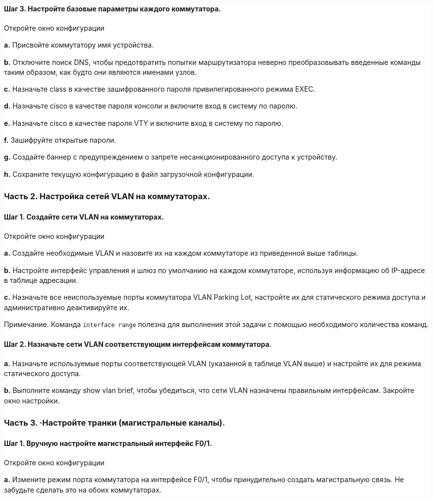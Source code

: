 #### Шаг 3. Настройте базовые параметры каждого коммутатора.

Откройте окно конфигурации

**a.**	Присвойте коммутатору имя устройства.

**b.**	Отключите поиск DNS, чтобы предотвратить попытки маршрутизатора неверно преобразовывать введенные команды таким образом, как будто они являются именами узлов.

**c.**	Назначьте class в качестве зашифрованного пароля привилегированного режима EXEC.

**d.**	Назначьте cisco в качестве пароля консоли и включите вход в систему по паролю.

**e.**	Назначьте cisco в качестве пароля VTY и включите вход в систему по паролю.

**f.**	Зашифруйте открытые пароли.

**g.**	Создайте баннер с предупреждением о запрете несанкционированного доступа к устройству.

**h.**	Сохраните текущую конфигурацию в файл загрузочной конфигурации.



### Часть 2. Настройка сетей VLAN на коммутаторах.

#### Шаг 1. Создайте сети VLAN на коммутаторах.

Откройте окно конфигурации

**a.**	Создайте необходимые VLAN и назовите их на каждом коммутаторе из приведенной выше таблицы.

**b.**	Настройте интерфейс управления и шлюз по умолчанию на каждом коммутаторе, используя информацию об IP-адресе в таблице адресации. 

**c.**	Назначьте все неиспользуемые порты коммутатора VLAN Parking Lot, настройте их для статического режима доступа и административно деактивируйте их.

Примечание. Команда `interface range` полезна для выполнения этой задачи с помощью необходимого количества команд. 

#### Шаг 2. Назначьте сети VLAN соответствующим интерфейсам коммутатора.

**a.**	Назначьте используемые порты соответствующей VLAN (указанной в таблице VLAN выше) и настройте их для режима статического доступа.

**b.**	Выполните команду show vlan brief, чтобы убедиться, что сети VLAN назначены правильным интерфейсам.
Закройте окно настройки.

### Часть 3. ·Настройте транки (магистральные каналы).

#### Шаг 1. Вручную настройте магистральный интерфейс F0/1.

Откройте окно конфигурации

**a.**	Измените режим порта коммутатора на интерфейсе F0/1, чтобы принудительно создать магистральную связь. Не забудьте сделать это на обоих коммутаторах.
